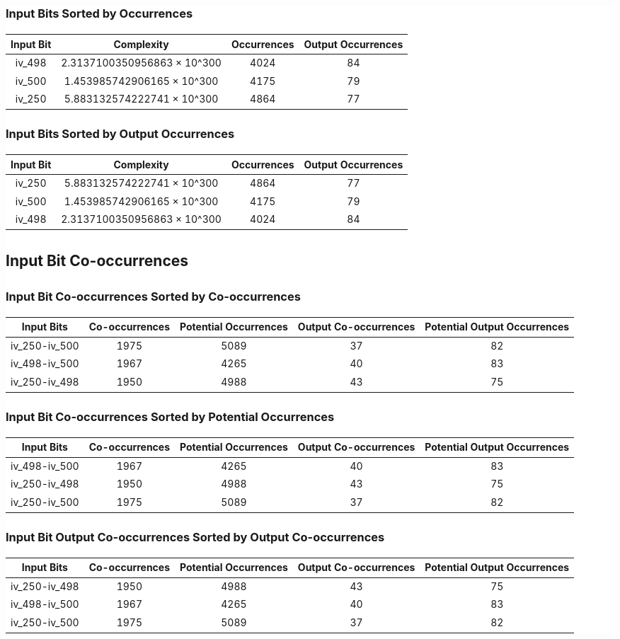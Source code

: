 ### Input Bits Sorted by Occurrences

| Input Bit | Complexity | Occurrences | Output Occurrences |
|:---------:|:----------:|:-----------:|:------------------:|
| iv_498 | 2.3137100350956863 × 10^300 | 4024 | 84 |
| iv_500 | 1.453985742906165 × 10^300 | 4175 | 79 |
| iv_250 | 5.883132574222741 × 10^300 | 4864 | 77 |

### Input Bits Sorted by Output Occurrences

| Input Bit | Complexity | Occurrences | Output Occurrences |
|:---------:|:----------:|:-----------:|:------------------:|
| iv_250 | 5.883132574222741 × 10^300 | 4864 | 77 |
| iv_500 | 1.453985742906165 × 10^300 | 4175 | 79 |
| iv_498 | 2.3137100350956863 × 10^300 | 4024 | 84 |

## Input Bit Co-occurrences

### Input Bit Co-occurrences Sorted by Co-occurrences

| Input Bits | Co-occurrences | Potential Occurrences | Output Co-occurrences | Potential Output Occurrences |
|:----------:|:--------------:|:---------------------:|:---------------------:|:----------------------------:|
| iv_250-iv_500 | 1975 | 5089 | 37 | 82 |
| iv_498-iv_500 | 1967 | 4265 | 40 | 83 |
| iv_250-iv_498 | 1950 | 4988 | 43 | 75 |

### Input Bit Co-occurrences Sorted by Potential Occurrences

| Input Bits | Co-occurrences | Potential Occurrences | Output Co-occurrences | Potential Output Occurrences |
|:----------:|:--------------:|:---------------------:|:---------------------:|:----------------------------:|
| iv_498-iv_500 | 1967 | 4265 | 40 | 83 |
| iv_250-iv_498 | 1950 | 4988 | 43 | 75 |
| iv_250-iv_500 | 1975 | 5089 | 37 | 82 |

### Input Bit Output Co-occurrences Sorted by Output Co-occurrences

| Input Bits | Co-occurrences | Potential Occurrences | Output Co-occurrences | Potential Output Occurrences |
|:----------:|:--------------:|:---------------------:|:---------------------:|:----------------------------:|
| iv_250-iv_498 | 1950 | 4988 | 43 | 75 |
| iv_498-iv_500 | 1967 | 4265 | 40 | 83 |
| iv_250-iv_500 | 1975 | 5089 | 37 | 82 |
